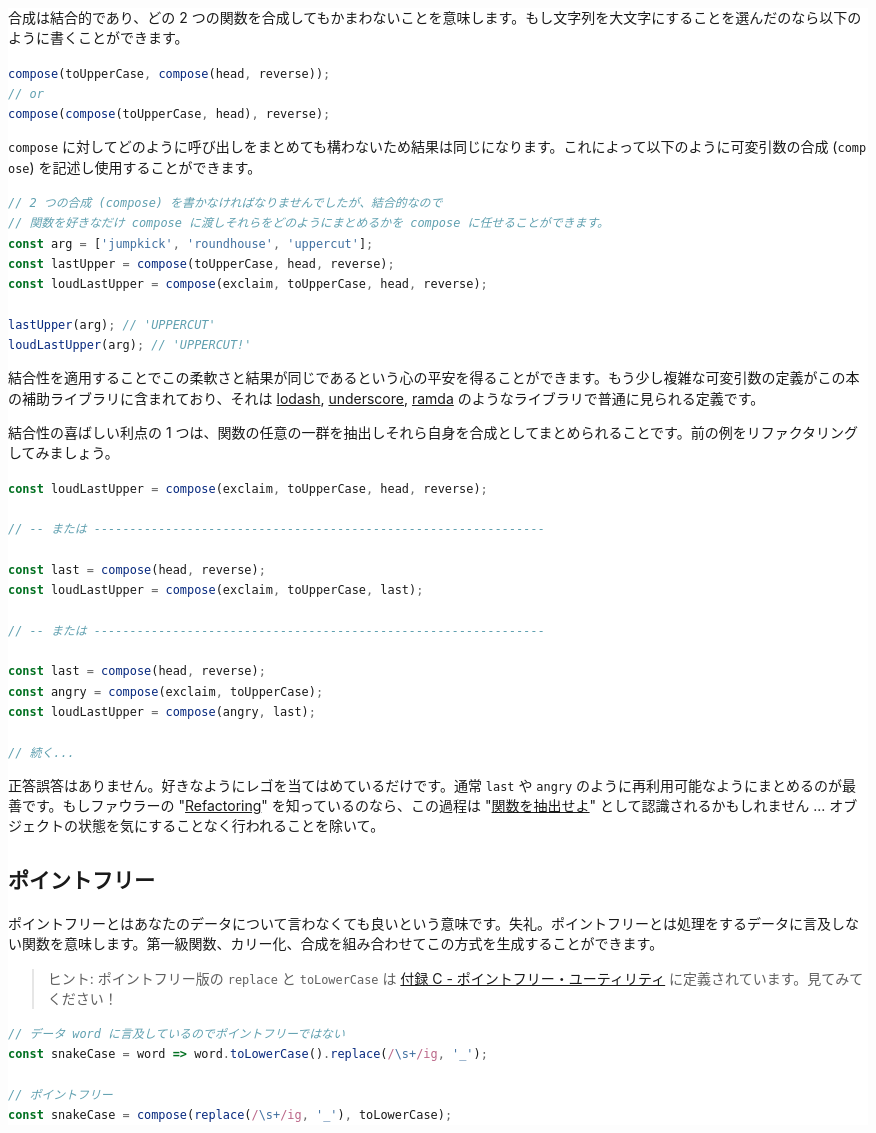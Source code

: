 合成は結合的であり、どの 2 つの関数を合成してもかまわないことを意味します。もし文字列を大文字にすることを選んだのなら以下のように書くことができます。

```js
compose(toUpperCase, compose(head, reverse));
// or
compose(compose(toUpperCase, head), reverse);
```

`compose` に対してどのように呼び出しをまとめても構わないため結果は同じになります。これによって以下のように可変引数の合成 (`compose`) を記述し使用することができます。

```js
// 2 つの合成 (compose) を書かなければなりませんでしたが、結合的なので
// 関数を好きなだけ compose に渡しそれらをどのようにまとめるかを compose に任せることができます。
const arg = ['jumpkick', 'roundhouse', 'uppercut'];
const lastUpper = compose(toUpperCase, head, reverse);
const loudLastUpper = compose(exclaim, toUpperCase, head, reverse);

lastUpper(arg); // 'UPPERCUT'
loudLastUpper(arg); // 'UPPERCUT!'
```

結合性を適用することでこの柔軟さと結果が同じであるという心の平安を得ることができます。もう少し複雑な可変引数の定義がこの本の補助ライブラリに含まれており、それは [lodash][lodash-website], [underscore][underscore-website], [ramda][ramda-website] のようなライブラリで普通に見られる定義です。

結合性の喜ばしい利点の 1 つは、関数の任意の一群を抽出しそれら自身を合成としてまとめられることです。前の例をリファクタリングしてみましょう。

```js
const loudLastUpper = compose(exclaim, toUpperCase, head, reverse);

// -- または ---------------------------------------------------------------

const last = compose(head, reverse);
const loudLastUpper = compose(exclaim, toUpperCase, last);

// -- または ---------------------------------------------------------------

const last = compose(head, reverse);
const angry = compose(exclaim, toUpperCase);
const loudLastUpper = compose(angry, last);

// 続く...
```

正答誤答はありません。好きなようにレゴを当てはめているだけです。通常 `last` や `angry` のように再利用可能なようにまとめるのが最善です。もしファウラーの "[Refactoring][refactoring-book]" を知っているのなら、この過程は "[関数を抽出せよ][extract-function-refactor]" として認識されるかもしれません ... オブジェクトの状態を気にすることなく行われることを除いて。

## ポイントフリー

ポイントフリーとはあなたのデータについて言わなくても良いという意味です。失礼。ポイントフリーとは処理をするデータに言及しない関数を意味します。第一級関数、カリー化、合成を組み合わせてこの方式を生成することができます。

> ヒント: ポイントフリー版の `replace` と `toLowerCase` は [付録 C -
> ポイントフリー・ユーティリティ](./appendix_c-ja.md) に定義されています。見てみてください！

```js
// データ word に言及しているのでポイントフリーではない
const snakeCase = word => word.toLowerCase().replace(/\s+/ig, '_');

// ポイントフリー
const snakeCase = compose(replace(/\s+/ig, '_'), toLowerCase);
```


[lodash-website]: https://lodash.com/
[underscore-website]: https://underscorejs.org/
[ramda-website]: https://ramdajs.com/
[refactoring-book]: https://martinfowler.com/books/refactoring.html
[extract-function-refactor]: https://refactoring.com/catalog/extractFunction.html